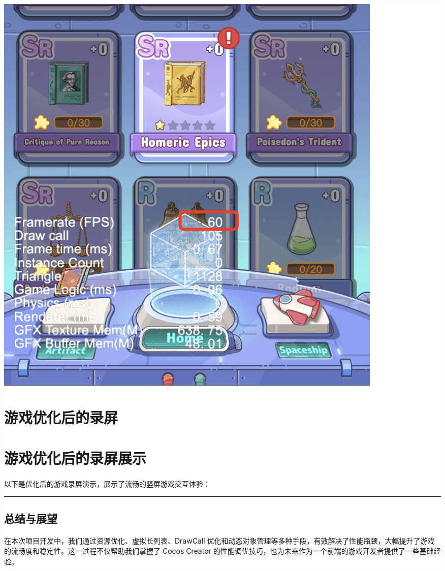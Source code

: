 ![2](/img/20230129/2.png)
# 游戏优化后的录屏

# 游戏优化后的录屏展示

以下是优化后的游戏录屏演示，展示了流畅的竖屏游戏交互体验：

<div style="text-align: center;">
  <video controls style="max-width: 100%; height: auto; border: 1px solid #ccc; border-radius: 10px;">
    <source src="/img/20230129/gamedemo.mp4" type="video/mp4">
    您的浏览器不支持 HTML 视频标签。
  </video>
</div>

---

## **总结与展望**

在本次项目开发中，我们通过资源优化、虚拟长列表、DrawCall 优化和动态对象管理等多种手段，有效解决了性能瓶颈，大幅提升了游戏的流畅度和稳定性。这一过程不仅帮助我们掌握了 Cocos Creator 的性能调优技巧，也为未来作为一个前端的游戏开发者提供了一些基础经验。
